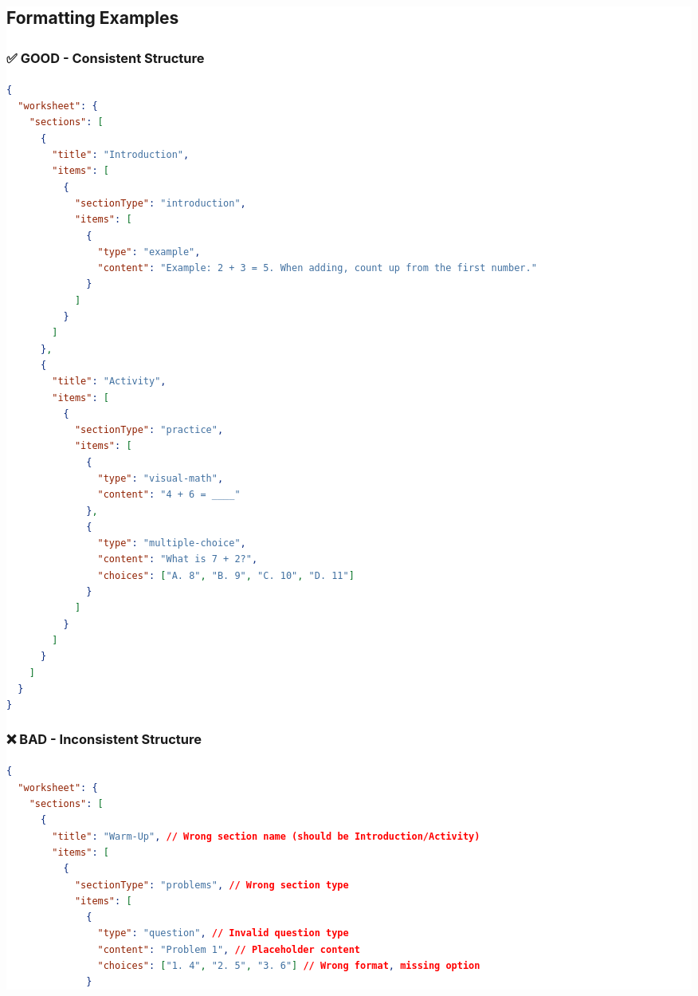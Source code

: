 
## Formatting Examples

### ✅ GOOD - Consistent Structure

```json
{
  "worksheet": {
    "sections": [
      {
        "title": "Introduction",
        "items": [
          {
            "sectionType": "introduction",
            "items": [
              {
                "type": "example",
                "content": "Example: 2 + 3 = 5. When adding, count up from the first number."
              }
            ]
          }
        ]
      },
      {
        "title": "Activity",
        "items": [
          {
            "sectionType": "practice",
            "items": [
              {
                "type": "visual-math",
                "content": "4 + 6 = ____"
              },
              {
                "type": "multiple-choice",
                "content": "What is 7 + 2?",
                "choices": ["A. 8", "B. 9", "C. 10", "D. 11"]
              }
            ]
          }
        ]
      }
    ]
  }
}
```

### ❌ BAD - Inconsistent Structure

```json
{
  "worksheet": {
    "sections": [
      {
        "title": "Warm-Up", // Wrong section name (should be Introduction/Activity)
        "items": [
          {
            "sectionType": "problems", // Wrong section type
            "items": [
              {
                "type": "question", // Invalid question type
                "content": "Problem 1", // Placeholder content
                "choices": ["1. 4", "2. 5", "3. 6"] // Wrong format, missing option
              }
```